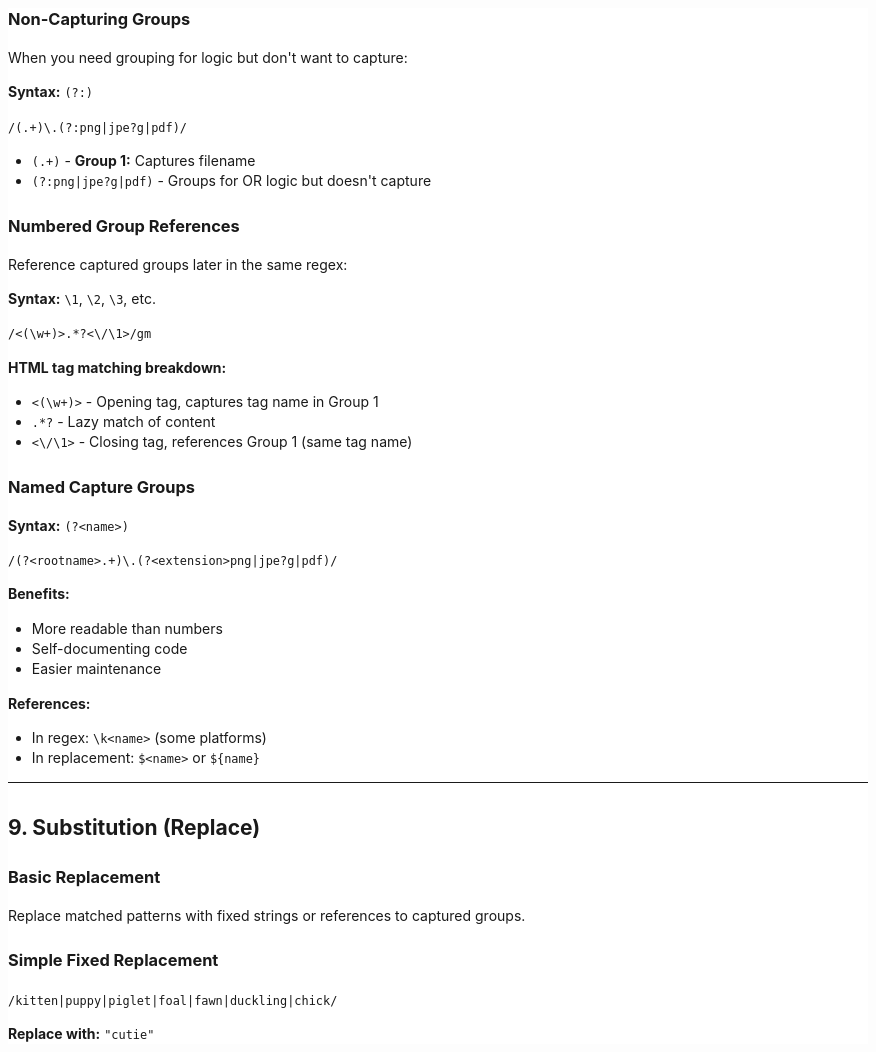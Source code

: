 ### Non-Capturing Groups

When you need grouping for logic but don't want to capture:

**Syntax:** `(?:)`

```regex
/(.+)\.(?:png|jpe?g|pdf)/
```

- `(.+)` - **Group 1:** Captures filename  
- `(?:png|jpe?g|pdf)` - Groups for OR logic but doesn't capture

### Numbered Group References

Reference captured groups later in the same regex:

**Syntax:** `\1`, `\2`, `\3`, etc.

```regex
/<(\w+)>.*?<\/\1>/gm
```

**HTML tag matching breakdown:**
- `<(\w+)>` - Opening tag, captures tag name in Group 1
- `.*?` - Lazy match of content
- `<\/\1>` - Closing tag, references Group 1 (same tag name)

### Named Capture Groups

**Syntax:** `(?<name>)`

```regex
/(?<rootname>.+)\.(?<extension>png|jpe?g|pdf)/
```

**Benefits:**
- More readable than numbers
- Self-documenting code
- Easier maintenance

**References:**
- In regex: `\k<name>` (some platforms)
- In replacement: `$<name>` or `${name}`

---

## 9. Substitution (Replace)

### Basic Replacement

Replace matched patterns with fixed strings or references to captured groups.

### Simple Fixed Replacement

```regex
/kitten|puppy|piglet|foal|fawn|duckling|chick/
```
**Replace with:** `"cutie"`
